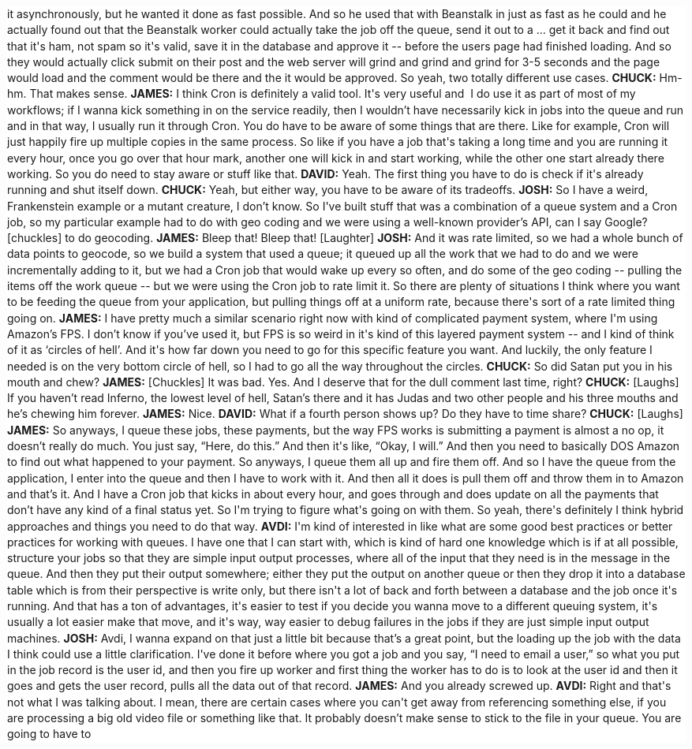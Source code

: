 it asynchronously, but he wanted it done as fast possible. And so he used that with Beanstalk in just as fast as he could and he actually found out that the Beanstalk worker could actually take the job off the queue, send it out to a … get it back and find out that it's ham, not spam so it's valid, save it in the database and approve it -- before the users page had finished loading. And so they would actually click submit on their post and the web server will grind and grind and grind for 3-5 seconds and the page would load and the comment would be there and the it would be approved. So yeah, two totally different use cases. **CHUCK:** Hm-hm. That makes sense. **JAMES:** I think Cron is definitely a valid tool. It's very useful and&nbsp; I do use it as part of most of my workflows; if I wanna kick something in on the service readily, then I wouldn’t have necessarily kick in jobs into the queue and run and in that way, I usually run it through Cron. You do have to be aware of some things that are there. Like for example, Cron will just happily fire up multiple copies in the same process. So like if you have a job that's taking a long time and you are running it every hour, once you go over that hour mark, another one will kick in and start working, while the other one start already there working. So you do need to stay aware or stuff like that. **DAVID:** Yeah. The first thing you have to do is check if it's already running and shut itself down. **CHUCK:** Yeah, but either way, you have to be aware of its tradeoffs. **JOSH:** So I have a weird, Frankenstein example or a mutant creature, I don’t know. So I've built stuff that was a combination of a queue system and a Cron job, so my particular example had to do with geo coding and we were using a well-known provider’s API, can I say Google? [chuckles] to do geocoding. **JAMES:** Bleep that! Bleep that! [Laughter] **JOSH:** And it was rate limited, so we had a whole bunch of data points to geocode, so we build a system that used a queue; it queued up all the work that we had to do and we were incrementally adding to it, but we had a Cron job that would wake up every so often, and do some of the geo coding -- pulling the items off the work queue -- but we were using the Cron job to rate limit it. So there are plenty of situations I think where you want to be feeding the queue from your application, but pulling things off at a uniform rate, because there's sort of a rate limited thing going on. **JAMES:** I have pretty much a similar scenario right now with kind of complicated payment system, where I'm using Amazon’s FPS. I don’t know if you’ve used it, but FPS is so weird in it's kind of this layered payment system -- and I kind of think of it as ‘circles of hell’. And it's how far down you need to go for this specific feature you want. And luckily, the only feature I needed is on the very bottom circle of hell, so I had to go all the way throughout the circles. **CHUCK:** So did Satan put you in his mouth and chew? **JAMES:** [Chuckles] It was bad. Yes. And I deserve that for the dull comment last time, right? **CHUCK:** [Laughs] If you haven’t read Inferno, the lowest level of hell, Satan’s there and it has Judas and two other people and his three mouths and he’s chewing him forever. **JAMES:** Nice. **DAVID:** What if a fourth person shows up? Do they have to time share? **CHUCK:** [Laughs] **JAMES:** So anyways, I queue these jobs, these payments, but the way FPS works is submitting a payment is almost a no op, it doesn’t really do much. You just say, “Here, do this.” And then it's like, “Okay, I will.” And then you need to basically DOS Amazon to find out what happened to your payment. So anyways, I queue them all up and fire them off. And so I have the queue from the application, I enter into the queue and then I have to work with it. And then all it does is pull them off and throw them in to Amazon and that’s it. And I have a Cron job that kicks in about every hour, and goes through and does update on all the payments that don’t have any kind of a final status yet. So I'm trying to figure what's going on with them. So yeah, there's definitely I think hybrid approaches and things you need to do that way. **AVDI:** I'm kind of interested in like what are some good best practices or better practices for working with queues. I have one that I can start with, which is kind of hard one knowledge which is if at all possible, structure your jobs so that they are simple input output processes, where all of the input that they need is in the message in the queue. And then they put their output somewhere; either they put the output on another queue or then they drop it into a database table which is from their perspective is write only, but there isn't a lot of back and forth between a database and the job once it's running. And that has a ton of advantages, it's easier to test if you decide you wanna move to a different queuing system, it's usually a lot easier make that move, and it's way, way easier to debug failures in the jobs if they are just simple input output machines. **JOSH:** Avdi, I wanna expand on that just a little bit because that’s a great point, but the loading up the job with the data I think could use a little clarification. I've done it before where you got a job and you say, “I need to email a user,” so what you put in the job record is the user id, and then you fire up worker and first thing the worker has to do is to look at the user id and then it goes and gets the user record, pulls all the data out of that record. **JAMES:** And you already screwed up. **AVDI:** Right and that's not what I was talking about. I mean, there are certain cases where you can't get away from referencing something else, if you are processing a big old video file or something like that. It probably doesn’t make sense to stick to the file in your queue. You are going to have to
